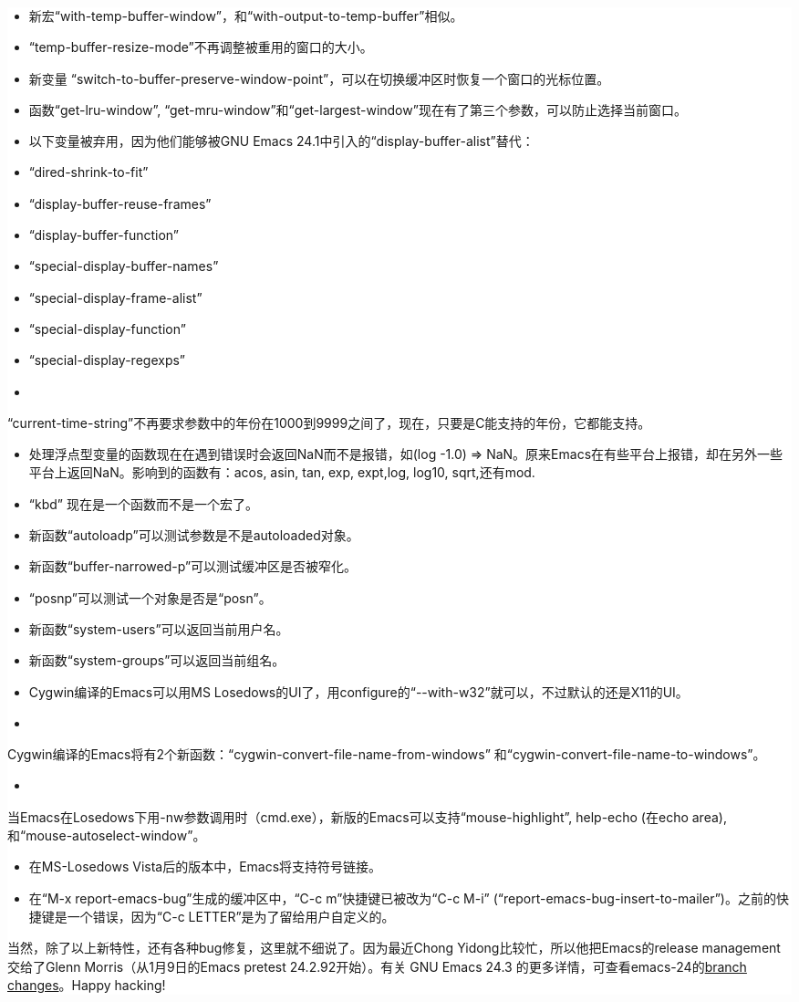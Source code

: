 * 新宏“with-temp-buffer-window”，和“with-output-to-temp-buffer”相似。

* “temp-buffer-resize-mode”不再调整被重用的窗口的大小。

* 新变量
“switch-to-buffer-preserve-window-point”，可以在切换缓冲区时恢复一个窗口的光标位置。

* 函数“get-lru-window”,
“get-mru-window”和“get-largest-window”现在有了第三个参数，可以防止选择当前窗口。

* 以下变量被弃用，因为他们能够被GNU Emacs
24.1中引入的“display-buffer-alist”替代：  
* “dired-shrink-to-fit”  
* “display-buffer-reuse-frames”  
* “display-buffer-function”  
* “special-display-buffer-names”  
* “special-display-frame-alist”  
* “special-display-function”  
* “special-display-regexps”

*
“current-time-string”不再要求参数中的年份在1000到9999之间了，现在，只要是C能支持的年份，它都能支持。

* 处理浮点型变量的函数现在在遇到错误时会返回NaN而不是报错，如(log -1.0)
=>
NaN。原来Emacs在有些平台上报错，却在另外一些平台上返回NaN。影响到的函数有：acos,
asin, tan, exp, expt,log, log10, sqrt,还有mod.

* “kbd” 现在是一个函数而不是一个宏了。

* 新函数“autoloadp”可以测试参数是不是autoloaded对象。

* 新函数“buffer-narrowed-p”可以测试缓冲区是否被窄化。

* “posnp”可以测试一个对象是否是“posn”。

* 新函数“system-users”可以返回当前用户名。

* 新函数“system-groups”可以返回当前组名。

* Cygwin编译的Emacs可以用MS
Losedows的UI了，用configure的“--with-w32”就可以，不过默认的还是X11的UI。

*
Cygwin编译的Emacs将有2个新函数：“cygwin-convert-file-name-from-windows”
和“cygwin-convert-file-name-to-windows”。

*
当Emacs在Losedows下用-nw参数调用时（cmd.exe），新版的Emacs可以支持“mouse-highlight”,
help-echo (在echo area),和“mouse-autoselect-window”。

* 在MS-Losedows Vista后的版本中，Emacs将支持符号链接。

* 在“M-x report-emacs-bug”生成的缓冲区中，“C-c m”快捷键已被改为“C-c
M-i”
(“report-emacs-bug-insert-to-mailer”)。之前的快捷键是一个错误，因为“C-c
LETTER”是为了留给用户自定义的。

当然，除了以上新特性，还有各种bug修复，这里就不细说了。因为最近Chong
Yidong比较忙，所以他把Emacs的release management交给了Glenn
Morris（从1月9日的Emacs pretest 24.2.92开始）。有关 GNU Emacs 24.3
的更多详情，可查看emacs-24的[branch
changes](http://bzr.savannah.gnu.org/lh/emacs/emacs-24/changes/111300?start_revid=111300)。Happy
hacking!
